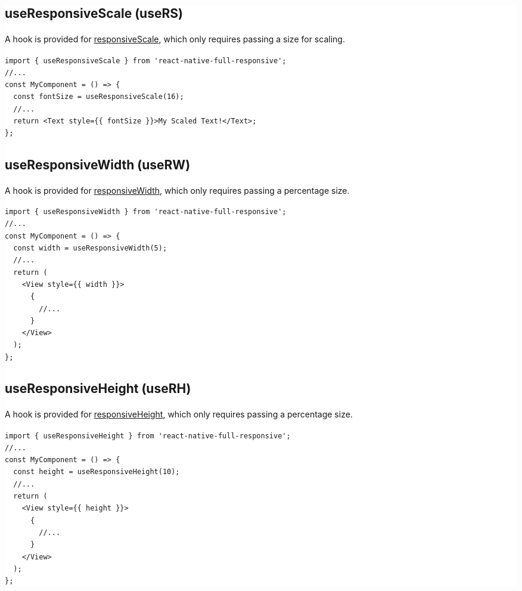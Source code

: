 ## useResponsiveScale (useRS)

A hook is provided for [responsiveScale](#responsivescale-rs), which only requires passing a size for scaling.

```tsx
import { useResponsiveScale } from 'react-native-full-responsive';
//...
const MyComponent = () => {
  const fontSize = useResponsiveScale(16);
  //...
  return <Text style={{ fontSize }}>My Scaled Text!</Text>;
};
```

## useResponsiveWidth (useRW)

A hook is provided for [responsiveWidth](#responsivewidth-rw), which only requires passing a percentage size.

```tsx
import { useResponsiveWidth } from 'react-native-full-responsive';
//...
const MyComponent = () => {
  const width = useResponsiveWidth(5);
  //...
  return (
    <View style={{ width }}>
      {
        //...
      }
    </View>
  );
};
```

## useResponsiveHeight (useRH)

A hook is provided for [responsiveHeight](#responsivewheight-rh), which only requires passing a percentage size.

```tsx
import { useResponsiveHeight } from 'react-native-full-responsive';
//...
const MyComponent = () => {
  const height = useResponsiveHeight(10);
  //...
  return (
    <View style={{ height }}>
      {
        //...
      }
    </View>
  );
};
```
